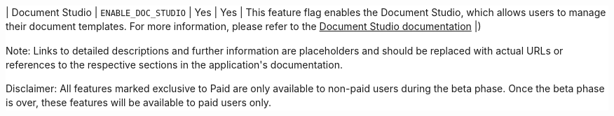 | Document Studio             | `ENABLE_DOC_STUDIO`         | Yes         | Yes               | This feature flag enables the Document Studio, which allows users to manage their document templates. For more information, please refer to the [Document Studio documentation](#)                                                                                                                                                                                                                                                       |)


Note: Links to detailed descriptions and further information are placeholders and should be replaced with actual URLs or
references to the respective sections in the application's documentation.

Disclaimer: All features marked exclusive to Paid are only available to non-paid users during the beta phase. Once the
beta phase is over, these features will be available to paid users only.